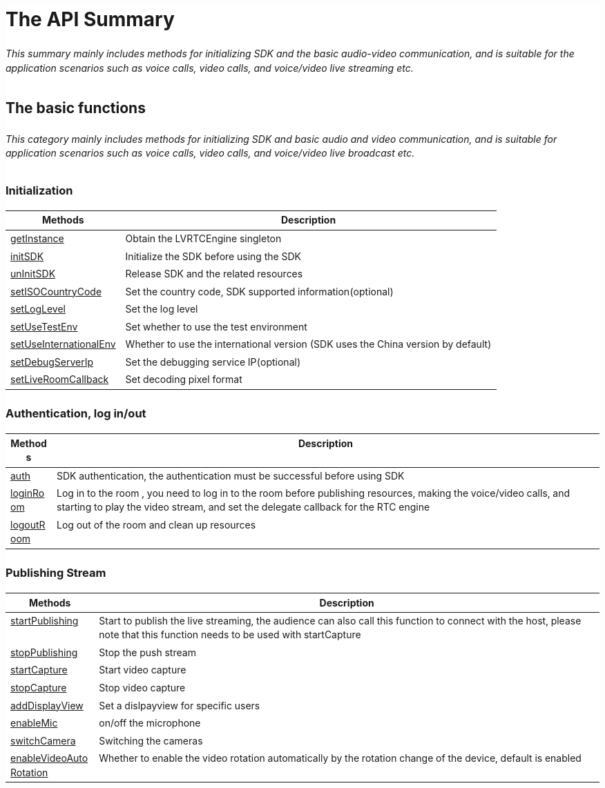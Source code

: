 # The API Summary

###### This summary mainly includes methods for initializing SDK and the basic audio-video communication, and is suitable for the application scenarios such as voice calls, video calls, and voice/video live streaming etc.

## <a name='1'></a> The basic functions
###### This category mainly includes methods for initializing SDK and basic audio and video communication, and is suitable for application scenarios such as voice calls, video calls, and voice/video live broadcast etc.

### <a name='1.1'></a> Initialization

| Methods | Description |
| --- | --- |
|[getInstance](https://dl.linkv.io/static/Android/RTC/api/com/linkv/rtc/LVRTCEngine.html#getInstance-Context-)|Obtain the LVRTCEngine singleton|
|[initSDK](https://dl.linkv.io/static/Android/RTC/api/com/linkv/rtc/LVRTCEngine.html#initSDK--)|Initialize the SDK before using the SDK|
|[unInitSDK](https://dl.linkv.io/static/Android/RTC/api/com/linkv/rtc/LVRTCEngine.html#unInitSDK--)|Release SDK and the related resources|
|[setISOCountryCode](https://dl.linkv.io/static/Android/RTC/api/com/linkv/rtc/LVRTCEngine.html#setISOCountryCode-java.lang.String-)|Set the country code, SDK supported information(optional)|
|[setLogLevel](https://dl.linkv.io/static/Android/RTC/api/com/linkv/rtc/LVRTCEngine.html#setLogLevel-int-)|Set the log level|
|[setUseTestEnv](https://dl.linkv.io/static/Android/RTC/api/com/linkv/rtc/LVRTCEngine.html#setUseTestEnv-boolean-)|Set whether to use the test environment|
|[setUseInternationalEnv](https://dl.linkv.io/static/Android/RTC/api/com/linkv/rtc/LVRTCEngine.html#setUseInternationalEnv-boolean-)|Whether to use the international version (SDK uses the China version by default)|
|[setDebugServerIp](https://dl.linkv.io/static/Android/RTC/api/com/linkv/rtc/LVRTCEngine.html#setDebugServerIp-java.lang.String-)|Set the debugging service IP(optional)|
|[setLiveRoomCallback](https://dl.linkv.io/static/Android/RTC/api/com/linkv/rtc/LVRTCEngine.html#setLiveRoomCallback-com.linkv.rtc.callback.LVRTCCallback-)|Set decoding pixel format|

### <a name='1.2'></a> Authentication, log in/out

| Methods | Description |
| --- | --- |
| [auth](https://dl.linkv.io/static/Android/RTC/api/com/linkv/rtc/LVRTCEngine.html#auth-java.lang.String-java.lang.String-java.lang.String-com.linkv.rtc.callback.LVResultCallback1-) | SDK authentication, the authentication must be successful before using SDK |
|[loginRoom](https://dl.linkv.io/static/Android/RTC/api/com/linkv/rtc/LVRTCEngine.html#loginRoom-java.lang.String-java.lang.String-boolean-boolean-com.linkv.rtc.callback.LVResultCallback2-)| Log in to the room , you need to log in to the room before publishing resources, making the voice/video calls, and starting to play the video stream, and set the delegate callback for the RTC engine |
|[logoutRoom](https://dl.linkv.io/static/Android/RTC/api/com/linkv/rtc/LVRTCEngine.html#logoutRoom-com.linkv.rtc.callback.LVResultCallback1-)|Log out of the room and clean up resources|

### <a name='1.3'></a> Publishing Stream

| Methods | Description |
| --- | --- |
|[startPublishing](https://dl.linkv.io/static/Android/RTC/api/com/linkv/rtc/LVRTCEngine.html#startPublishing--)|Start to publish the live streaming, the audience can also call this function to connect with the host, please note that this function needs to be used with startCapture |
|[stopPublishing](https://dl.linkv.io/static/Android/RTC/api/com/linkv/rtc/LVRTCEngine.html#stopPublishing--)|Stop the push stream|
|[startCapture](https://dl.linkv.io/static/Android/RTC/api/com/linkv/rtc/LVRTCEngine.html#startCapture--)|Start video capture|
|[stopCapture](https://dl.linkv.io/static/Android/RTC/api/com/linkv/rtc/LVRTCEngine.html#stopCapture--)|Stop video capture|
|[addDisplayView](https://dl.linkv.io/static/Android/RTC/api/com/linkv/rtc/LVRTCEngine.html#addDisplayView-Context-com.linkv.rtc.render.LVDisplayView-)|Set a dislpayview for specific users|
|[enableMic](https://dl.linkv.io/static/Android/RTC/api/com/linkv/rtc/LVRTCEngine.html#enableMic-boolean-)|on/off the microphone|
|[switchCamera](https://dl.linkv.io/static/Android/RTC/api/com/linkv/rtc/LVRTCEngine.html#switchCamera-com.linkv.rtc.LVConstants.CMRTCCameraPosition-)|Switching the cameras|
|[enableVideoAutoRotation](https://dl.linkv.io/static/Android/RTC/api/com/linkv/rtc/LVRTCEngine.html#enableVideoAutoRotation-boolean-)|Whether to enable the video rotation automatically by the rotation change of the device, default is enabled|